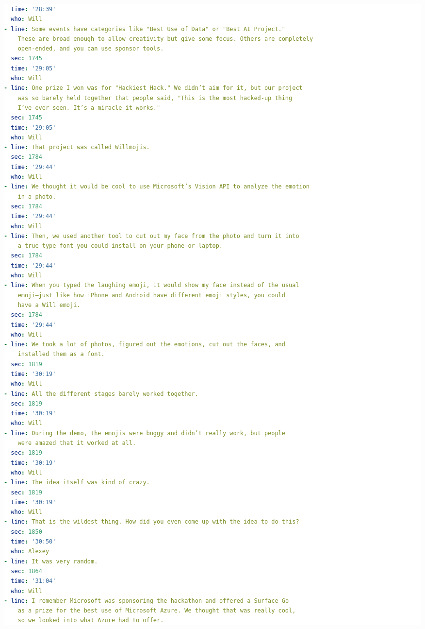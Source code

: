 ```yaml
  time: '28:39'
  who: Will
- line: Some events have categories like "Best Use of Data" or "Best AI Project."
    These are broad enough to allow creativity but give some focus. Others are completely
    open-ended, and you can use sponsor tools.
  sec: 1745
  time: '29:05'
  who: Will
- line: One prize I won was for "Hackiest Hack." We didn’t aim for it, but our project
    was so barely held together that people said, "This is the most hacked-up thing
    I’ve ever seen. It’s a miracle it works."
  sec: 1745
  time: '29:05'
  who: Will
- line: That project was called Willmojis.
  sec: 1784
  time: '29:44'
  who: Will
- line: We thought it would be cool to use Microsoft’s Vision API to analyze the emotion
    in a photo.
  sec: 1784
  time: '29:44'
  who: Will
- line: Then, we used another tool to cut out my face from the photo and turn it into
    a true type font you could install on your phone or laptop.
  sec: 1784
  time: '29:44'
  who: Will
- line: When you typed the laughing emoji, it would show my face instead of the usual
    emoji—just like how iPhone and Android have different emoji styles, you could
    have a Will emoji.
  sec: 1784
  time: '29:44'
  who: Will
- line: We took a lot of photos, figured out the emotions, cut out the faces, and
    installed them as a font.
  sec: 1819
  time: '30:19'
  who: Will
- line: All the different stages barely worked together.
  sec: 1819
  time: '30:19'
  who: Will
- line: During the demo, the emojis were buggy and didn’t really work, but people
    were amazed that it worked at all.
  sec: 1819
  time: '30:19'
  who: Will
- line: The idea itself was kind of crazy.
  sec: 1819
  time: '30:19'
  who: Will
- line: That is the wildest thing. How did you even come up with the idea to do this?
  sec: 1850
  time: '30:50'
  who: Alexey
- line: It was very random.
  sec: 1864
  time: '31:04'
  who: Will
- line: I remember Microsoft was sponsoring the hackathon and offered a Surface Go
    as a prize for the best use of Microsoft Azure. We thought that was really cool,
    so we looked into what Azure had to offer.
```